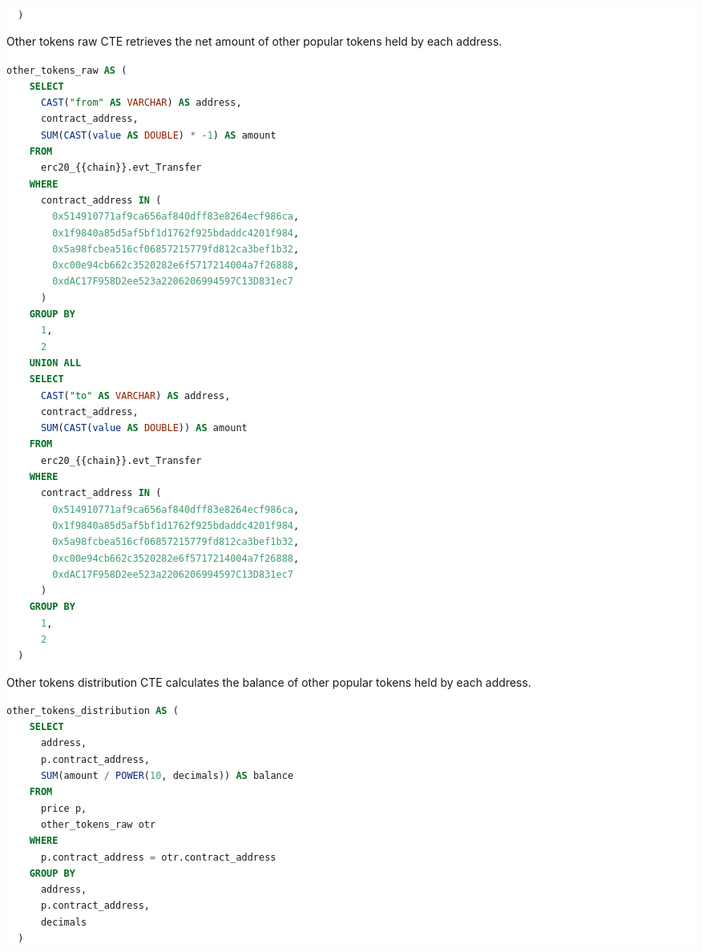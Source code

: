 ```sql
  )
```

Other tokens raw CTE retrieves the net amount of other popular tokens held by each address.

```sql
other_tokens_raw AS (
    SELECT
      CAST("from" AS VARCHAR) AS address,
      contract_address,
      SUM(CAST(value AS DOUBLE) * -1) AS amount
    FROM
      erc20_{{chain}}.evt_Transfer
    WHERE
      contract_address IN (
        0x514910771af9ca656af840dff83e8264ecf986ca,
        0x1f9840a85d5af5bf1d1762f925bdaddc4201f984,
        0x5a98fcbea516cf06857215779fd812ca3bef1b32,
        0xc00e94cb662c3520282e6f5717214004a7f26888,
        0xdAC17F958D2ee523a2206206994597C13D831ec7
      )
    GROUP BY
      1,
      2
    UNION ALL
    SELECT
      CAST("to" AS VARCHAR) AS address,
      contract_address,
      SUM(CAST(value AS DOUBLE)) AS amount
    FROM
      erc20_{{chain}}.evt_Transfer
    WHERE
      contract_address IN (
        0x514910771af9ca656af840dff83e8264ecf986ca,
        0x1f9840a85d5af5bf1d1762f925bdaddc4201f984,
        0x5a98fcbea516cf06857215779fd812ca3bef1b32,
        0xc00e94cb662c3520282e6f5717214004a7f26888,
        0xdAC17F958D2ee523a2206206994597C13D831ec7
      )
    GROUP BY
      1,
      2
  )
```

Other tokens distribution CTE calculates the balance of other popular tokens held by each address.

```sql
other_tokens_distribution AS (
    SELECT
      address,
      p.contract_address,
      SUM(amount / POWER(10, decimals)) AS balance
    FROM
      price p,
      other_tokens_raw otr
    WHERE
      p.contract_address = otr.contract_address
    GROUP BY
      address,
      p.contract_address,
      decimals
  )
```
